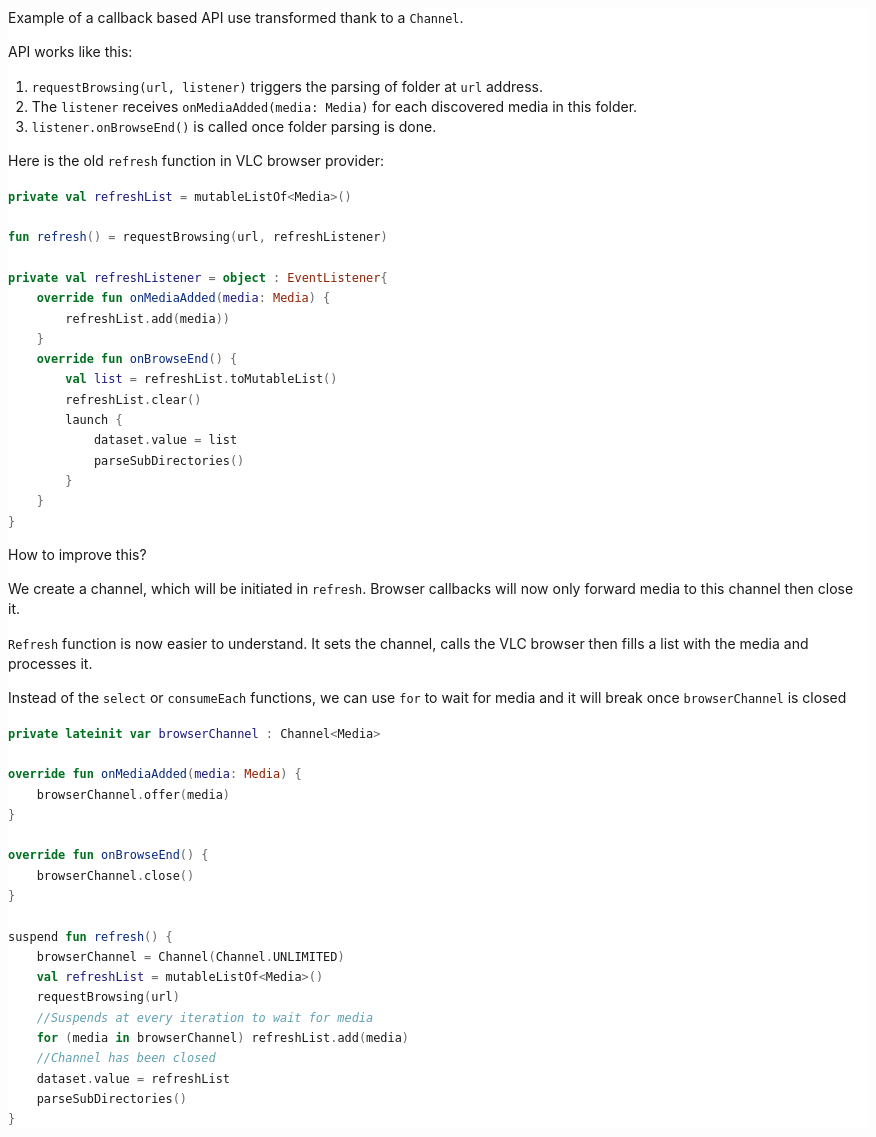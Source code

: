 Example of a callback based API use transformed thank to a `Channel`. 

API works like this:

1. `requestBrowsing(url, listener)` triggers the parsing of folder at `url` address.
2. The `listener` receives `onMediaAdded(media: Media)` for each discovered media in this folder.
3. `listener.onBrowseEnd()` is called once folder parsing is done.

Here is the old `refresh` function in VLC browser provider:

```kotlin
private val refreshList = mutableListOf<Media>()

fun refresh() = requestBrowsing(url, refreshListener)

private val refreshListener = object : EventListener{
    override fun onMediaAdded(media: Media) {
        refreshList.add(media))
    }
    override fun onBrowseEnd() {
        val list = refreshList.toMutableList()
        refreshList.clear()
        launch {
            dataset.value = list
            parseSubDirectories()
        }
    }
}
```

How to improve this?

We create a channel, which will be initiated in `refresh`. Browser callbacks will now only forward media to this channel then close it.

`Refresh` function is now easier to understand. It sets the channel, calls the VLC browser then fills a list with the media and processes it.

Instead of the `select` or `consumeEach` functions, we can use `for` to wait for media and it will break once `browserChannel` is closed

```kotlin
private lateinit var browserChannel : Channel<Media>

override fun onMediaAdded(media: Media) {
    browserChannel.offer(media)
}

override fun onBrowseEnd() {
    browserChannel.close()
}

suspend fun refresh() {
    browserChannel = Channel(Channel.UNLIMITED)
    val refreshList = mutableListOf<Media>()
    requestBrowsing(url)
    //Suspends at every iteration to wait for media
    for (media in browserChannel) refreshList.add(media)
    //Channel has been closed
    dataset.value = refreshList
    parseSubDirectories()
}
```
